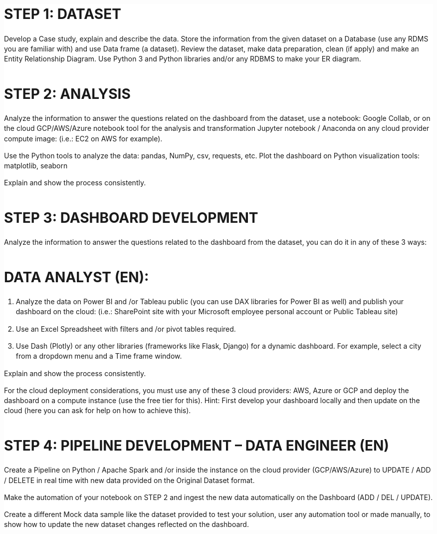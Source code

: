 # STEP 1: DATASET

Develop a Case study, explain and describe the data. Store the information from the given dataset on a Database (use any RDMS you are familiar with) and use Data frame (a dataset). Review the dataset, make data preparation, clean (if apply) and make an Entity Relationship Diagram.
Use Python 3 and Python libraries and/or any RDBMS to make your ER diagram.

# STEP 2: ANALYSIS

Analyze the information to answer the questions related on the dashboard from the dataset, use a notebook: Google Collab, or on the cloud GCP/AWS/Azure notebook tool for the analysis and transformation Jupyter notebook / Anaconda on any cloud provider compute image: (i.e.: EC2 on AWS for example).

Use the Python tools to analyze the data: pandas, NumPy, csv, requests, etc.
Plot the dashboard on Python visualization tools: matplotlib, seaborn

Explain and show the process consistently.

# STEP 3: DASHBOARD DEVELOPMENT

Analyze the information to answer the questions related to the dashboard from the dataset, you can do it in any of these 3 ways:
 
# DATA ANALYST (EN):

1.	Analyze the data on Power BI and /or Tableau public (you can use DAX libraries for Power BI as well) and publish your dashboard on the cloud: (i.e.: SharePoint site with your Microsoft employee personal account or Public Tableau site) 

2.	Use an Excel Spreadsheet with filters and /or pivot tables required.

3.	Use Dash (Plotly) or any other libraries (frameworks like Flask, Django) for a dynamic dashboard. For example, select a city from a dropdown menu and a Time frame window.

Explain and show the process consistently.

For the cloud deployment considerations, you must use any of these 3 cloud providers: AWS, Azure or GCP and deploy the dashboard on a compute instance (use the free tier for this).
Hint: First develop your dashboard locally and then update on the cloud (here you can ask for help on how to achieve this).

# STEP 4: PIPELINE DEVELOPMENT – DATA ENGINEER (EN)

Create a Pipeline on Python / Apache Spark and /or inside the instance on the cloud provider (GCP/AWS/Azure) to UPDATE / ADD / DELETE in real time with new data provided on the Original Dataset format.

Make the automation of your notebook on STEP 2 and ingest the new data automatically on the Dashboard (ADD / DEL / UPDATE).

Create a different Mock data sample like the dataset provided to test your solution, user any automation tool or made manually, to show how to update the new dataset changes reflected on the dashboard.
